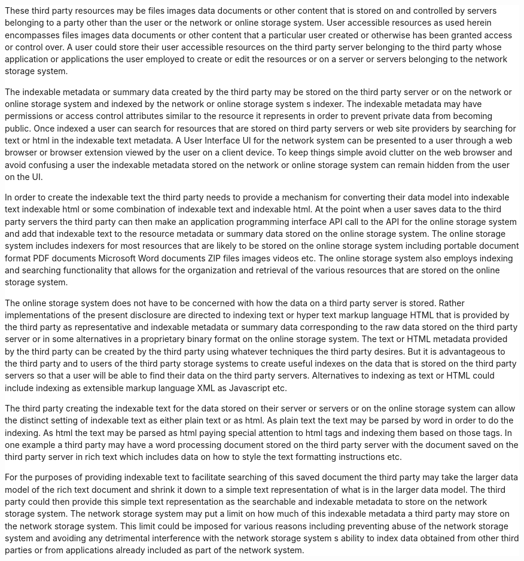 These third party resources may be files images data documents or other content that is stored on and controlled by servers belonging to a party other than the user or the network or online storage system. User accessible resources as used herein encompasses files images data documents or other content that a particular user created or otherwise has been granted access or control over. A user could store their user accessible resources on the third party server belonging to the third party whose application or applications the user employed to create or edit the resources or on a server or servers belonging to the network storage system.

The indexable metadata or summary data created by the third party may be stored on the third party server or on the network or online storage system and indexed by the network or online storage system s indexer. The indexable metadata may have permissions or access control attributes similar to the resource it represents in order to prevent private data from becoming public. Once indexed a user can search for resources that are stored on third party servers or web site providers by searching for text or html in the indexable text metadata. A User Interface UI for the network system can be presented to a user through a web browser or browser extension viewed by the user on a client device. To keep things simple avoid clutter on the web browser and avoid confusing a user the indexable metadata stored on the network or online storage system can remain hidden from the user on the UI.

In order to create the indexable text the third party needs to provide a mechanism for converting their data model into indexable text indexable html or some combination of indexable text and indexable html. At the point when a user saves data to the third party servers the third party can then make an application programming interface API call to the API for the online storage system and add that indexable text to the resource metadata or summary data stored on the online storage system. The online storage system includes indexers for most resources that are likely to be stored on the online storage system including portable document format PDF documents Microsoft Word documents ZIP files images videos etc. The online storage system also employs indexing and searching functionality that allows for the organization and retrieval of the various resources that are stored on the online storage system.

The online storage system does not have to be concerned with how the data on a third party server is stored. Rather implementations of the present disclosure are directed to indexing text or hyper text markup language HTML that is provided by the third party as representative and indexable metadata or summary data corresponding to the raw data stored on the third party server or in some alternatives in a proprietary binary format on the online storage system. The text or HTML metadata provided by the third party can be created by the third party using whatever techniques the third party desires. But it is advantageous to the third party and to users of the third party storage systems to create useful indexes on the data that is stored on the third party servers so that a user will be able to find their data on the third party servers. Alternatives to indexing as text or HTML could include indexing as extensible markup language XML as Javascript etc.

The third party creating the indexable text for the data stored on their server or servers or on the online storage system can allow the distinct setting of indexable text as either plain text or as html. As plain text the text may be parsed by word in order to do the indexing. As html the text may be parsed as html paying special attention to html tags and indexing them based on those tags. In one example a third party may have a word processing document stored on the third party server with the document saved on the third party server in rich text which includes data on how to style the text formatting instructions etc.

For the purposes of providing indexable text to facilitate searching of this saved document the third party may take the larger data model of the rich text document and shrink it down to a simple text representation of what is in the larger data model. The third party could then provide this simple text representation as the searchable and indexable metadata to store on the network storage system. The network storage system may put a limit on how much of this indexable metadata a third party may store on the network storage system. This limit could be imposed for various reasons including preventing abuse of the network storage system and avoiding any detrimental interference with the network storage system s ability to index data obtained from other third parties or from applications already included as part of the network system.
